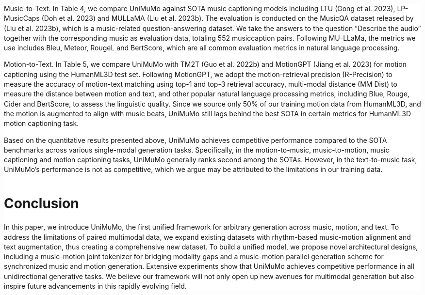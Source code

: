 Music-to-Text. In Table 4, we compare UniMuMo against SOTA music captioning models including LTU (Gong et al. 2023), LP-MusicCaps (Doh et al. 2023) and MULLaMA (Liu et al. 2023b). The evaluation is conducted on the MusicQA dataset released by (Liu et al. 2023b), which is a music-related question-answering dataset. We take the answers to the question ”Describe the audio” together with the corresponding music as evaluation data, totaling 552 musiccaption pairs. Following MU-LLaMa, the metrics we use includes Bleu, Meteor, RougeL and BertScore, which are all common evaluation metrics in natural language processing.

Motion-to-Text. In Table 5, we compare UniMuMo with TM2T (Guo et al. 2022b) and MotionGPT (Jiang et al. 2023) for motion captioning using the HumanML3D test set. Following MotionGPT, we adopt the motion-retrieval precision (R-Precision) to measure the accuracy of motion-text matching using top-1 and top-3 retrieval accuracy, multi-modal distance (MM Dist) to measure the distance between motion and text, and other popular natural language processing metrics, including Blue, Rouge, Cider and BertScore, to assess the linguistic quality. Since we source only $50 \%$ of our training motion data from HumanML3D, and the motion is augmented to align with music beats, UniMuMo still lags behind the best SOTA in certain metrics for HumanML3D motion captioning task.

Based on the quantitative results presented above, UniMuMo achieves competitive performance compared to the SOTA benchmarks across various single-modal generation tasks. Specifically, in the motion-to-music, music-to-motion, music captioning and motion captioning tasks, UniMuMo generally ranks second among the SOTAs. However, in the text-to-music task, UniMuMo’s performance is not as competitive, which we argue may be attributed to the limitations in our training data.

# Conclusion

In this paper, we introduce UniMuMo, the first unified framework for arbitrary generation across music, motion, and text. To address the limitations of paired multimodal data, we expand existing datasets with rhythm-based music-motion alignment and text augmentation, thus creating a comprehensive new dataset. To build a unified model, we propose novel architectural designs, including a music-motion joint tokenizer for bridging modality gaps and a music-motion parallel generation scheme for synchronized music and motion generation. Extensive experiments show that UniMuMo achieves competitive performance in all unidirectional generative tasks. We believe our framework will not only open up new avenues for multimodal generation but also inspire future advancements in this rapidly evolving field.